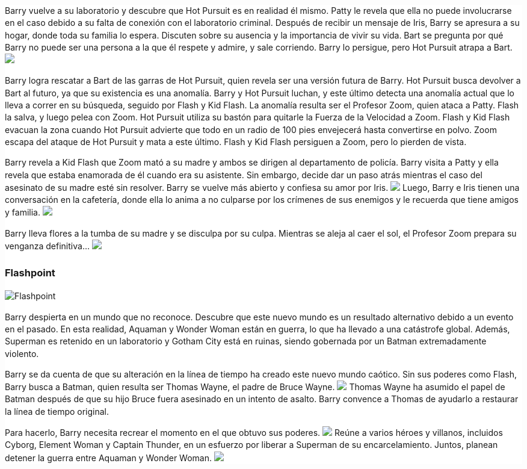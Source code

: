 Barry vuelve a su laboratorio y descubre que Hot Pursuit es en realidad él mismo. Patty le revela que ella no puede involucrarse en el caso debido a su falta de conexión con el laboratorio criminal. Después de recibir un mensaje de Iris, Barry se apresura a su hogar, donde toda su familia lo espera. Discuten sobre su ausencia y la importancia de vivir su vida. Bart se pregunta por qué Barry no puede ser una persona a la que él respete y admire, y sale corriendo. Barry lo persigue, pero Hot Pursuit atrapa a Bart.
![]({{site.baseurl}}/img/posts/in-post/2015-08-10-Barry-Allen-The-Flash/2015-08-10-Barry-Allen-The-Flash-16.jpg)

Barry logra rescatar a Bart de las garras de Hot Pursuit, quien revela ser una versión futura de Barry. Hot Pursuit busca devolver a Bart al futuro, ya que su existencia es una anomalía. Barry y Hot Pursuit luchan, y este último detecta una anomalía actual que lo lleva a correr en su búsqueda, seguido por Flash y Kid Flash. La anomalía resulta ser el Profesor Zoom, quien ataca a Patty. Flash la salva, y luego pelea con Zoom. Hot Pursuit utiliza su bastón para quitarle la Fuerza de la Velocidad a Zoom. Flash y Kid Flash evacuan la zona cuando Hot Pursuit advierte que todo en un radio de 100 pies envejecerá hasta convertirse en polvo. Zoom escapa del ataque de Hot Pursuit y mata a este último. Flash y Kid Flash persiguen a Zoom, pero lo pierden de vista.

Barry revela a Kid Flash que Zoom mató a su madre y ambos se dirigen al departamento de policía. Barry visita a Patty y ella revela que estaba enamorada de él cuando era su asistente. Sin embargo, decide dar un paso atrás mientras el caso del asesinato de su madre esté sin resolver. Barry se vuelve más abierto y confiesa su amor por Iris. 
![]({{site.baseurl}}/img/posts/in-post/2015-08-10-Barry-Allen-The-Flash/2015-08-10-Barry-Allen-The-Flash-17.jpg)
Luego, Barry e Iris tienen una conversación en la cafetería, donde ella lo anima a no culparse por los crímenes de sus enemigos y le recuerda que tiene amigos y familia.
![]({{site.baseurl}}/img/posts/in-post/2015-08-10-Barry-Allen-The-Flash/2015-08-10-Barry-Allen-The-Flash-18.jpg)

Barry lleva flores a la tumba de su madre y se disculpa por su culpa. Mientras se aleja al caer el sol, el Profesor Zoom prepara su venganza definitiva...
![]({{site.baseurl}}/img/posts/in-post/2015-08-10-Barry-Allen-The-Flash/2015-08-10-Barry-Allen-The-Flash-19.jpg)

### Flashpoint

![Flashpoint]({{site.baseurl}}/img/posts/in-post/2015-08-10-Barry-Allen-The-Flash/2015-08-10-Barry-Allen-The-Flash-20.jpg)

Barry despierta en un mundo que no reconoce. Descubre que este nuevo mundo es un resultado alternativo debido a un evento en el pasado. En esta realidad, Aquaman y Wonder Woman están en guerra, lo que ha llevado a una catástrofe global. Además, Superman es retenido en un laboratorio y Gotham City está en ruinas, siendo gobernada por un Batman extremadamente violento.

Barry se da cuenta de que su alteración en la línea de tiempo ha creado este nuevo mundo caótico. Sin sus poderes como Flash, Barry busca a Batman, quien resulta ser Thomas Wayne, el padre de Bruce Wayne.
![]({{site.baseurl}}/img/posts/in-post/2015-08-10-Barry-Allen-The-Flash/2015-08-10-Barry-Allen-The-Flash-21.jpg)
Thomas Wayne ha asumido el papel de Batman después de que su hijo Bruce fuera asesinado en un intento de asalto. Barry convence a Thomas de ayudarlo a restaurar la línea de tiempo original.

Para hacerlo, Barry necesita recrear el momento en el que obtuvo sus poderes.
![]({{site.baseurl}}/img/posts/in-post/2015-08-10-Barry-Allen-The-Flash/2015-08-10-Barry-Allen-The-Flash-22.jpg)
Reúne a varios héroes y villanos, incluidos Cyborg, Element Woman y Captain Thunder, en un esfuerzo por liberar a Superman de su encarcelamiento. Juntos, planean detener la guerra entre Aquaman y Wonder Woman.
![]({{site.baseurl}}/img/posts/in-post/2015-08-10-Barry-Allen-The-Flash/2015-08-10-Barry-Allen-The-Flash-23.jpg)
